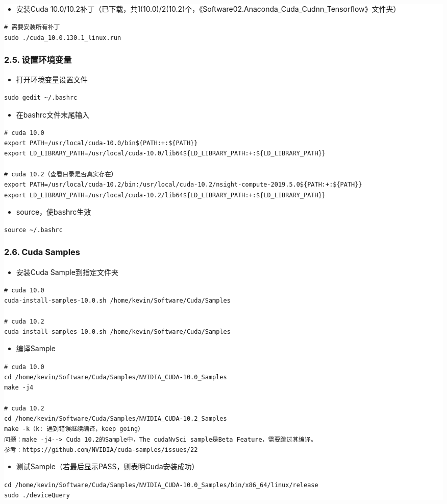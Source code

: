 * 安装Cuda 10.0/10.2补丁（已下载，共1(10.0)/2(10.2)个，《Software02.Anaconda_Cuda_Cudnn_Tensorflow》文件夹）
```html
# 需要安装所有补丁
sudo ./cuda_10.0.130.1_linux.run
```

### 2.5. 设置环境变量
* 打开环境变量设置文件
```html
sudo gedit ~/.bashrc
```

* 在bashrc文件末尾输入
```html
# cuda 10.0
export PATH=/usr/local/cuda-10.0/bin${PATH:+:${PATH}}
export LD_LIBRARY_PATH=/usr/local/cuda-10.0/lib64${LD_LIBRARY_PATH:+:${LD_LIBRARY_PATH}}

# cuda 10.2（查看目录是否真实存在）
export PATH=/usr/local/cuda-10.2/bin:/usr/local/cuda-10.2/nsight-compute-2019.5.0${PATH:+:${PATH}}
export LD_LIBRARY_PATH=/usr/local/cuda-10.2/lib64${LD_LIBRARY_PATH:+:${LD_LIBRARY_PATH}}
```

* source，使bashrc生效
```html
source ~/.bashrc
```

### 2.6. Cuda Samples
* 安装Cuda Sample到指定文件夹
```html
# cuda 10.0
cuda-install-samples-10.0.sh /home/kevin/Software/Cuda/Samples

# cuda 10.2
cuda-install-samples-10.0.sh /home/kevin/Software/Cuda/Samples
```

* 编译Sample
```html
# cuda 10.0
cd /home/kevin/Software/Cuda/Samples/NVIDIA_CUDA-10.0_Samples
make -j4

# cuda 10.2
cd /home/kevin/Software/Cuda/Samples/NVIDIA_CUDA-10.2_Samples
make -k（k: 遇到错误继续编译，keep going）
问题：make -j4--> Cuda 10.2的Sample中，The cudaNvSci sample是Beta Feature，需要跳过其编译。
参考：https://github.com/NVIDIA/cuda-samples/issues/22
```

* 测试Sample（若最后显示PASS，则表明Cuda安装成功）
```html
cd /home/kevin/Software/Cuda/Samples/NVIDIA_CUDA-10.0_Samples/bin/x86_64/linux/release
sudo ./deviceQuery
```

